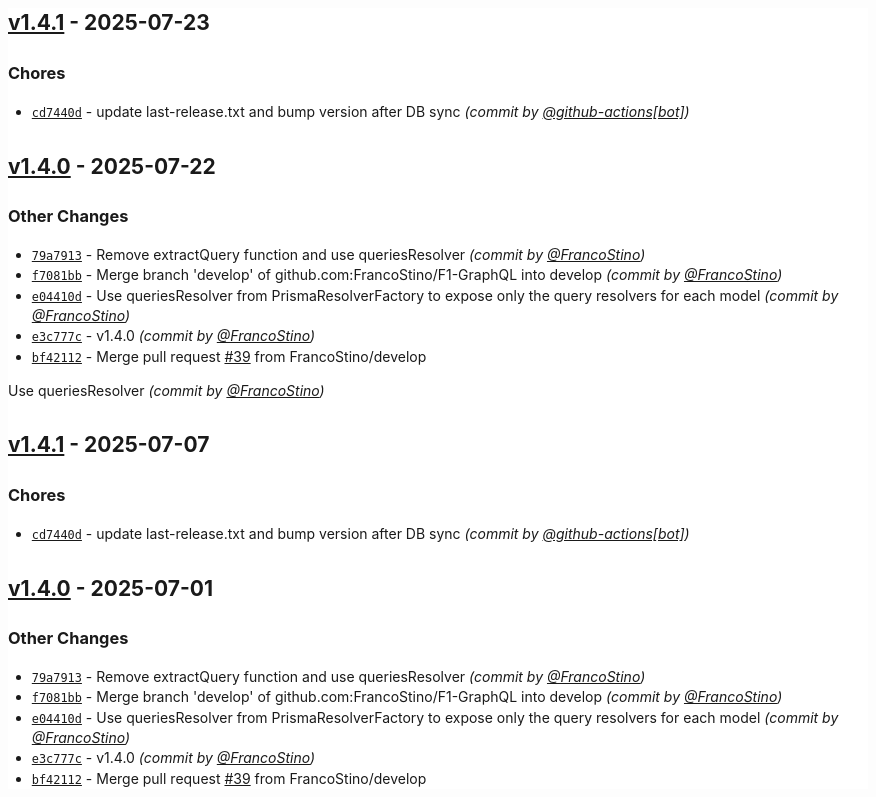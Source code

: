 
## [v1.4.1] - 2025-07-23
### Chores
- [`cd7440d`](https://github.com/FrancoStino/F1-GraphQL-API/commit/cd7440d3c7e0c0d6912ef5b814af8c473d110ac4) - update last-release.txt and bump version after DB sync *(commit by [@github-actions[bot]](https://github.com/apps/github-actions))*


## [v1.4.0] - 2025-07-22
### Other Changes
- [`79a7913`](https://github.com/FrancoStino/F1-GraphQL-API/commit/79a7913aa12dc8196d966918209320412586549a) - Remove extractQuery function and use queriesResolver *(commit by [@FrancoStino](https://github.com/FrancoStino))*
- [`f7081bb`](https://github.com/FrancoStino/F1-GraphQL-API/commit/f7081bba733f6a541d732f3433a8eb0f8a012eae) - Merge branch 'develop' of github.com:FrancoStino/F1-GraphQL into develop *(commit by [@FrancoStino](https://github.com/FrancoStino))*
- [`e04410d`](https://github.com/FrancoStino/F1-GraphQL-API/commit/e04410d5b00c8a1910f4d9b7b1b655ca48ff26e2) - Use queriesResolver from PrismaResolverFactory to expose only the query
resolvers for each model *(commit by [@FrancoStino](https://github.com/FrancoStino))*
- [`e3c777c`](https://github.com/FrancoStino/F1-GraphQL-API/commit/e3c777c67a7620b4609e51fbfc8a5d122c37f89c) - v1.4.0 *(commit by [@FrancoStino](https://github.com/FrancoStino))*
- [`bf42112`](https://github.com/FrancoStino/F1-GraphQL-API/commit/bf421124531733535ff9ad6bd6597eeed1803334) - Merge pull request [#39](https://github.com/FrancoStino/F1-GraphQL-API/pull/39) from FrancoStino/develop

Use queriesResolver *(commit by [@FrancoStino](https://github.com/FrancoStino))*


## [v1.4.1] - 2025-07-07
### Chores
- [`cd7440d`](https://github.com/FrancoStino/F1-GraphQL-API/commit/cd7440d3c7e0c0d6912ef5b814af8c473d110ac4) - update last-release.txt and bump version after DB sync *(commit by [@github-actions[bot]](https://github.com/apps/github-actions))*


## [v1.4.0] - 2025-07-01
### Other Changes
- [`79a7913`](https://github.com/FrancoStino/F1-GraphQL-API/commit/79a7913aa12dc8196d966918209320412586549a) - Remove extractQuery function and use queriesResolver *(commit by [@FrancoStino](https://github.com/FrancoStino))*
- [`f7081bb`](https://github.com/FrancoStino/F1-GraphQL-API/commit/f7081bba733f6a541d732f3433a8eb0f8a012eae) - Merge branch 'develop' of github.com:FrancoStino/F1-GraphQL into develop *(commit by [@FrancoStino](https://github.com/FrancoStino))*
- [`e04410d`](https://github.com/FrancoStino/F1-GraphQL-API/commit/e04410d5b00c8a1910f4d9b7b1b655ca48ff26e2) - Use queriesResolver from PrismaResolverFactory to expose only the query
resolvers for each model *(commit by [@FrancoStino](https://github.com/FrancoStino))*
- [`e3c777c`](https://github.com/FrancoStino/F1-GraphQL-API/commit/e3c777c67a7620b4609e51fbfc8a5d122c37f89c) - v1.4.0 *(commit by [@FrancoStino](https://github.com/FrancoStino))*
- [`bf42112`](https://github.com/FrancoStino/F1-GraphQL-API/commit/bf421124531733535ff9ad6bd6597eeed1803334) - Merge pull request [#39](https://github.com/FrancoStino/F1-GraphQL-API/pull/39) from FrancoStino/develop


[v0.0.3]: https://github.com/FrancoStino/F1-GraphQL/compare/v0.0.1...v0.0.3
[v0.0.4]: https://github.com/FrancoStino/F1-GraphQL/compare/v0.0.3...v0.0.4
[v0.0.5]: https://github.com/FrancoStino/F1-GraphQL/compare/v0.0.4...v0.0.5
[v0.0.6]: https://github.com/FrancoStino/F1-GraphQL/compare/v0.0.5...v0.0.6
[v0.1.0]: https://github.com/FrancoStino/F1-GraphQL/compare/v0.0.6...v0.1.0
[v0.2.0]: https://github.com/FrancoStino/F1-GraphQL/compare/v0.1.0...v0.2.0
[v0.3.0]: https://github.com/FrancoStino/F1-GraphQL/compare/v0.2.0...v0.3.0
[v0.3.1]: https://github.com/FrancoStino/F1-GraphQL/compare/v0.3.0...v0.3.1
[v0.3.2]: https://github.com/FrancoStino/F1-GraphQL/compare/v0.3.1...v0.3.2
[v0.3.3]: https://github.com/FrancoStino/F1-GraphQL/compare/v0.3.2...v0.3.3
[v0.3.4]: https://github.com/FrancoStino/F1-GraphQL/compare/v0.3.3...v0.3.4
[v0.3.3]: https://github.com/FrancoStino/F1-GraphQL/compare/v0.3.2...v0.3.3
[v0.3.4]: https://github.com/FrancoStino/F1-GraphQL/compare/v0.3.3...v0.3.4
[v1.0.0]: https://github.com/FrancoStino/F1-GraphQL/compare/v0.3.4...v1.0.0
[v1.0.1]: https://github.com/FrancoStino/F1-GraphQL/compare/v1.0.0...v1.0.1
[v1.0.2]: https://github.com/FrancoStino/F1-GraphQL/compare/v1.0.1...v1.0.2
[v1.0.3]: https://github.com/FrancoStino/F1-GraphQL/compare/v1.0.2...v1.0.3
[v1.0.4]: https://github.com/FrancoStino/F1-GraphQL/compare/v1.0.3...v1.0.4
[v1.0.5]: https://github.com/FrancoStino/F1-GraphQL/compare/v1.0.4...v1.0.5
[v1.1.0]: https://github.com/FrancoStino/F1-GraphQL/compare/v1.0.6...v1.1.0
[v1.1.1]: https://github.com/FrancoStino/F1-GraphQL/compare/v1.1.0...v1.1.1
[v1.1.2]: https://github.com/FrancoStino/F1-GraphQL/compare/v1.1.1...v1.1.2
[v1.1.3]: https://github.com/FrancoStino/F1-GraphQL/compare/v1.1.2...v1.1.3
[v1.1.4]: https://github.com/FrancoStino/F1-GraphQL/compare/v1.1.3...v1.1.4
[v1.1.5]: https://github.com/FrancoStino/F1-GraphQL/compare/v1.1.4...v1.1.5
[v1.2.0]: https://github.com/FrancoStino/F1-GraphQL/compare/v1.1.5...v1.2.0
[v1.2.2]: https://github.com/FrancoStino/F1-GraphQL/compare/v1.2.1...v1.2.2
[v1.2.3]: https://github.com/FrancoStino/F1-GraphQL/compare/v1.2.2...v1.2.3
[v1.2.4]: https://github.com/FrancoStino/F1-GraphQL/compare/v1.2.3...v1.2.4
[v1.2.5]: https://github.com/FrancoStino/F1-GraphQL/compare/v1.2.4...v1.2.5
[v1.2.6]: https://github.com/FrancoStino/F1-GraphQL/compare/v1.2.5...v1.2.6
[v1.3.0]: https://github.com/FrancoStino/F1-GraphQL-API/compare/v1.2.6...v1.3.0
[v1.3.1]: https://github.com/FrancoStino/F1-GraphQL-API/compare/v1.3.0...v1.3.1
[v1.3.2]: https://github.com/FrancoStino/F1-GraphQL-API/compare/v1.3.1...v1.3.2
[v1.4.0]: https://github.com/FrancoStino/F1-GraphQL-API/compare/v1.3.2...v1.4.0
[v1.4.1]: https://github.com/FrancoStino/F1-GraphQL-API/compare/v1.4.0...v1.4.1
[v1.4.0]: https://github.com/FrancoStino/F1-GraphQL-API/compare/v1.3.2...v1.4.0
[v1.4.1]: https://github.com/FrancoStino/F1-GraphQL-API/compare/v1.4.0...v1.4.1
[v1.4.2]: https://github.com/FrancoStino/F1-GraphQL-API/compare/v1.4.1...v1.4.2
[v1.4.3]: https://github.com/FrancoStino/F1-GraphQL-API/compare/v1.4.2...v1.4.3
[v1.4.4]: https://github.com/FrancoStino/F1-GraphQL-API/compare/v1.4.3...v1.4.4
[v1.4.5]: https://github.com/FrancoStino/F1-GraphQL-API/compare/v1.4.4...v1.4.5
[v1.4.6]: https://github.com/FrancoStino/F1-GraphQL-API/compare/v1.4.5...v1.4.6
[v1.4.7]: https://github.com/FrancoStino/F1-GraphQL-API/compare/v1.4.6...v1.4.7
[v1.4.8]: https://github.com/FrancoStino/F1-GraphQL-API/compare/v1.4.7...v1.4.8
[v1.4.9]: https://github.com/FrancoStino/F1-GraphQL-API/compare/v1.4.8...v1.4.9
[v1.4.10]: https://github.com/FrancoStino/F1-GraphQL-API/compare/v1.4.9...v1.4.10
[v1.4.11]: https://github.com/FrancoStino/F1-GraphQL-API/compare/v1.4.10...v1.4.11
[v1.4.13]: https://github.com/FrancoStino/F1-GraphQL-API/compare/v1.4.11...v1.4.13
[v1.4.14]: https://github.com/FrancoStino/F1-GraphQL-API/compare/v1.4.13...v1.4.14
[v1.5.0]: https://github.com/FrancoStino/F1-GraphQL-API/compare/v1.4.14...v1.5.0